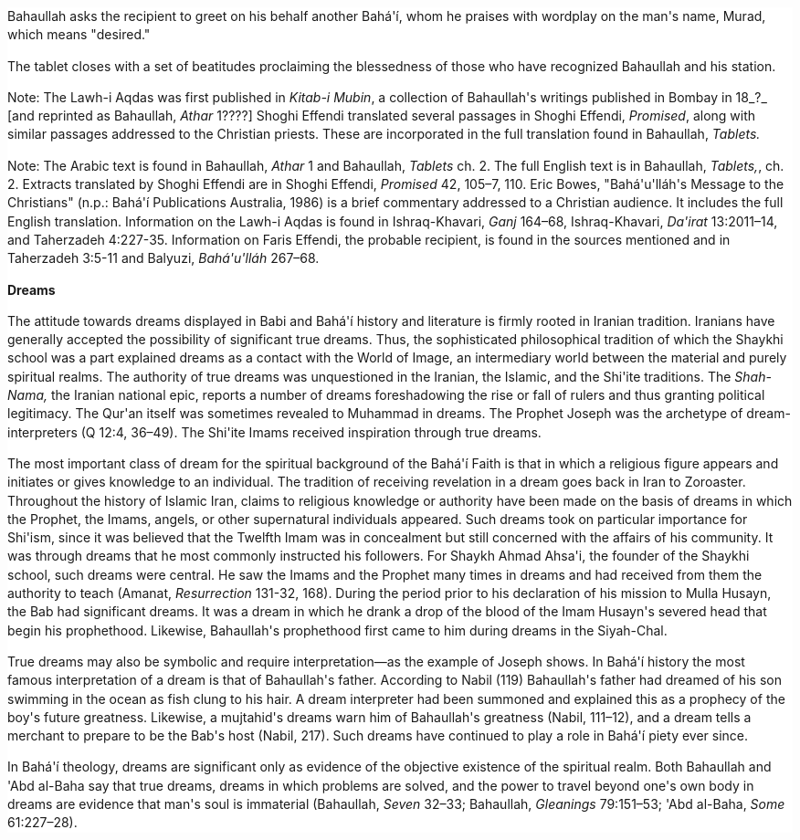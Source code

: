 Bahaullah asks the recipient to greet on his behalf another Bahá'í, whom he praises with wordplay on the man's name, Murad, which means "desired."

The tablet closes with a set of beatitudes proclaiming the blessedness of those who have recognized Bahaullah and his station.

Note: The Lawh-i Aqdas was first published in _Kitab-i Mubin_, a collection of Bahaullah's writings published in Bombay in 18_?_ \[and reprinted as Bahaullah, _Athar_ 1????\] Shoghi Effendi translated several passages in Shoghi Effendi, _Promised_, along with similar passages addressed to the Christian priests. These are incorporated in the full translation found in Bahaullah, _Tablets._

Note: The Arabic text is found in Bahaullah, _Athar_ 1 and Bahaullah, _Tablets_ ch. 2. The full English text is in Bahaullah, _Tablets,_, ch. 2. Extracts translated by Shoghi Effendi are in Shoghi Effendi, _Promised_ 42, 105–7, 110. Eric Bowes, "Bahá'u'lláh's Message to the Christians" (n.p.: Bahá'í Publications Australia, 1986) is a brief commentary addressed to a Christian audience. It includes the full English translation. Information on the Lawh-i Aqdas is found in Ishraq-Khavari, _Ganj_ 164–68, Ishraq-Khavari, _Da'irat_ 13:2011–14, and Taherzadeh 4:227-35. Information on Faris Effendi, the probable recipient, is found in the sources mentioned and in Taherzadeh 3:5-11 and Balyuzi, _Bahá'u'lláh_ 267–68.

**Dreams**

The attitude towards dreams displayed in Babi and Bahá'í history and literature is firmly rooted in Iranian tradition. Iranians have generally accepted the possibility of significant true dreams. Thus, the sophisticated philosophical tradition of which the Shaykhi school was a part explained dreams as a contact with the World of Image, an intermediary world between the material and purely spiritual realms. The authority of true dreams was unquestioned in the Iranian, the Islamic, and the Shi'ite traditions. The _Shah-Nama,_ the Iranian national epic, reports a number of dreams foreshadowing the rise or fall of rulers and thus granting political legitimacy. The Qur'an itself was sometimes revealed to Muhammad in dreams. The Prophet Joseph was the archetype of dream-interpreters (Q 12:4, 36–49). The Shi'ite Imams received inspiration through true dreams.

The most important class of dream for the spiritual background of the Bahá'í Faith is that in which a religious figure appears and initiates or gives knowledge to an individual. The tradition of receiving revelation in a dream goes back in Iran to Zoroaster. Throughout the history of Islamic Iran, claims to religious knowledge or authority have been made on the basis of dreams in which the Prophet, the Imams, angels, or other supernatural individuals appeared. Such dreams took on particular importance for Shi'ism, since it was believed that the Twelfth Imam was in concealment but still concerned with the affairs of his community. It was through dreams that he most commonly instructed his followers. For Shaykh Ahmad Ahsa'i, the founder of the Shaykhi school, such dreams were central. He saw the Imams and the Prophet many times in dreams and had received from them the authority to teach (Amanat, _Resurrection_ 131-32, 168). During the period prior to his declaration of his mission to Mulla Husayn, the Bab had significant dreams. It was a dream in which he drank a drop of the blood of the Imam Husayn's severed head that begin his prophethood. Likewise, Bahaullah's prophethood first came to him during dreams in the Siyah-Chal.

True dreams may also be symbolic and require interpretation—as the example of Joseph shows. In Bahá'í history the most famous interpretation of a dream is that of Bahaullah's father. According to Nabil (119) Bahaullah's father had dreamed of his son swimming in the ocean as fish clung to his hair. A dream interpreter had been summoned and explained this as a prophecy of the boy's future greatness. Likewise, a mujtahid's dreams warn him of Bahaullah's greatness (Nabil, 111–12), and a dream tells a merchant to prepare to be the Bab's host (Nabil, 217). Such dreams have continued to play a role in Bahá'í piety ever since.

In Bahá'í theology, dreams are significant only as evidence of the objective existence of the spiritual realm. Both Bahaullah and 'Abd al-Baha say that true dreams, dreams in which problems are solved, and the power to travel beyond one's own body in dreams are evidence that man's soul is immaterial (Bahaullah, _Seven_ 32–33; Bahaullah, _Gleanings_ 79:151–53; 'Abd al-Baha, _Some_ 61:227–28).
